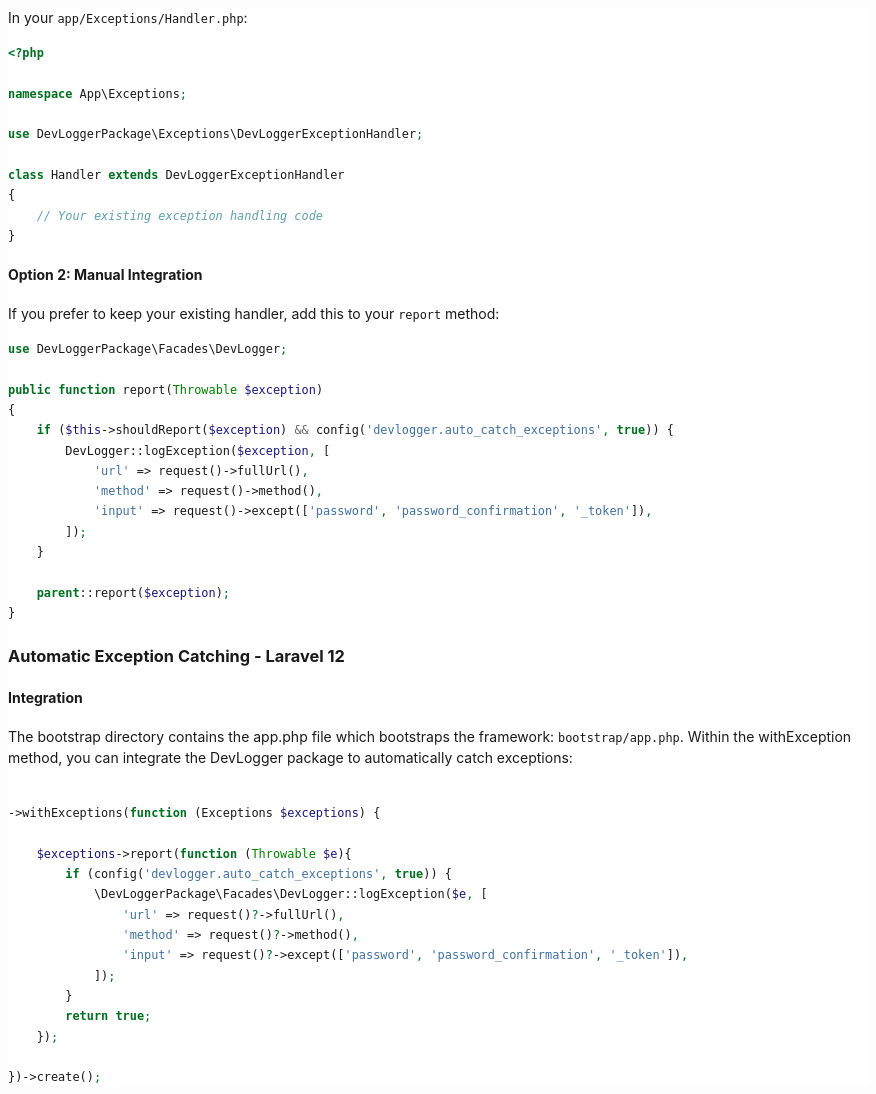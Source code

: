 In your `app/Exceptions/Handler.php`:

```php
<?php

namespace App\Exceptions;

use DevLoggerPackage\Exceptions\DevLoggerExceptionHandler;

class Handler extends DevLoggerExceptionHandler
{
    // Your existing exception handling code
}
```

#### Option 2: Manual Integration

If you prefer to keep your existing handler, add this to your `report` method:

```php
use DevLoggerPackage\Facades\DevLogger;

public function report(Throwable $exception)
{
    if ($this->shouldReport($exception) && config('devlogger.auto_catch_exceptions', true)) {
        DevLogger::logException($exception, [
            'url' => request()->fullUrl(),
            'method' => request()->method(),
            'input' => request()->except(['password', 'password_confirmation', '_token']),
        ]);
    }

    parent::report($exception);
}
```

### Automatic Exception Catching - Laravel 12

#### Integration

The bootstrap directory contains the app.php file which bootstraps the framework: `bootstrap/app.php`. Within the
withException method, you can integrate the DevLogger package to automatically catch exceptions:

```php

->withExceptions(function (Exceptions $exceptions) {
   
    $exceptions->report(function (Throwable $e){
        if (config('devlogger.auto_catch_exceptions', true)) {
            \DevLoggerPackage\Facades\DevLogger::logException($e, [
                'url' => request()?->fullUrl(),
                'method' => request()?->method(),
                'input' => request()?->except(['password', 'password_confirmation', '_token']),
            ]);
        }
        return true;
    });
    
})->create();
```
